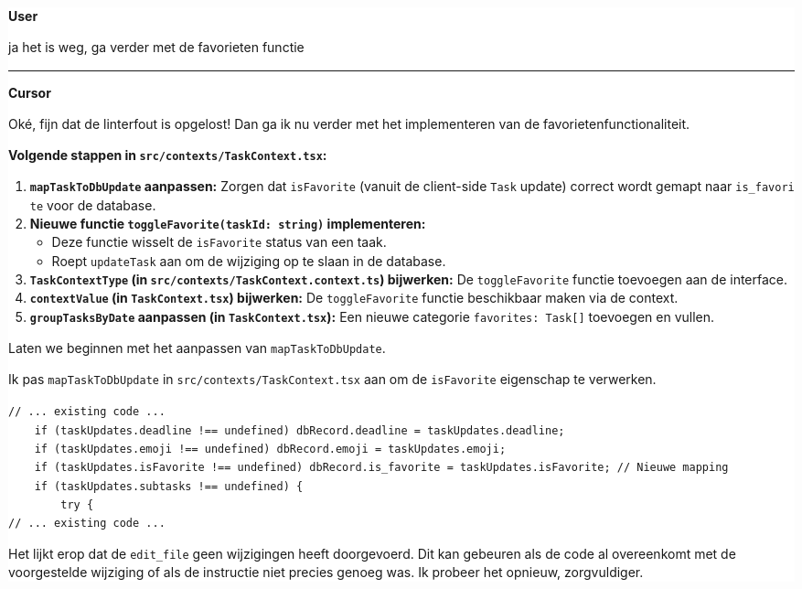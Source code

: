 **User**

ja het is weg, ga verder met de favorieten functie

---

**Cursor**

Oké, fijn dat de linterfout is opgelost! Dan ga ik nu verder met het implementeren van de favorietenfunctionaliteit.

**Volgende stappen in `src/contexts/TaskContext.tsx`:**

1.  **`mapTaskToDbUpdate` aanpassen:** Zorgen dat `isFavorite` (vanuit de client-side `Task` update) correct wordt gemapt naar `is_favorite` voor de database.
2.  **Nieuwe functie `toggleFavorite(taskId: string)` implementeren:**
    *   Deze functie wisselt de `isFavorite` status van een taak.
    *   Roept `updateTask` aan om de wijziging op te slaan in de database.
3.  **`TaskContextType` (in `src/contexts/TaskContext.context.ts`) bijwerken:** De `toggleFavorite` functie toevoegen aan de interface.
4.  **`contextValue` (in `TaskContext.tsx`) bijwerken:** De `toggleFavorite` functie beschikbaar maken via de context.
5.  **`groupTasksByDate` aanpassen (in `TaskContext.tsx`):** Een nieuwe categorie `favorites: Task[]` toevoegen en vullen.

Laten we beginnen met het aanpassen van `mapTaskToDbUpdate`.

Ik pas `mapTaskToDbUpdate` in `src/contexts/TaskContext.tsx` aan om de `isFavorite` eigenschap te verwerken.

```typescriptreact
// ... existing code ...
    if (taskUpdates.deadline !== undefined) dbRecord.deadline = taskUpdates.deadline;
    if (taskUpdates.emoji !== undefined) dbRecord.emoji = taskUpdates.emoji;
    if (taskUpdates.isFavorite !== undefined) dbRecord.is_favorite = taskUpdates.isFavorite; // Nieuwe mapping
    if (taskUpdates.subtasks !== undefined) {
        try {
// ... existing code ...
```

Het lijkt erop dat de `edit_file` geen wijzigingen heeft doorgevoerd. Dit kan gebeuren als de code al overeenkomt met de voorgestelde wijziging of als de instructie niet precies genoeg was. Ik probeer het opnieuw, zorgvuldiger.

